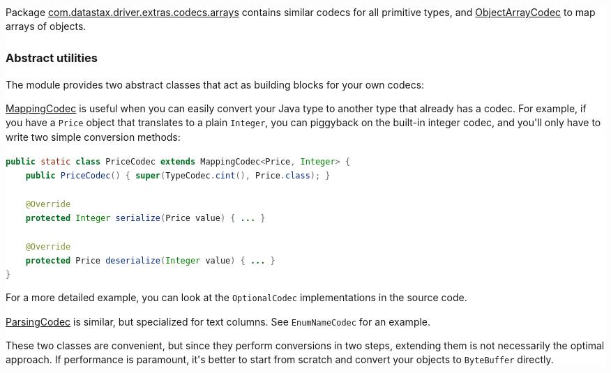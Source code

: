 Package [com.datastax.driver.extras.codecs.arrays][arrays] contains similar codecs for all primitive types, and
[ObjectArrayCodec] to map arrays of objects.

[IntArrayCodec]: http://docs.datastax.com/en/drivers/java/3.2/com/datastax/driver/extras/codecs/arrays/IntArrayCodec.html
[ObjectArrayCodec]: http://docs.datastax.com/en/drivers/java/3.2/com/datastax/driver/extras/codecs/arrays/ObjectArrayCodec.html
[arrays]: http://docs.datastax.com/en/drivers/java/3.2/com/datastax/driver/extras/codecs/arrays/package-summary.html

### Abstract utilities

The module provides two abstract classes that act as building blocks for your own codecs:

[MappingCodec] is useful when you can easily convert your Java type to another type that already has a codec.
For example, if you have a `Price` object that translates to a plain `Integer`, you can piggyback on the built-in
integer codec, and you'll only have to write two simple conversion methods:

```java
public static class PriceCodec extends MappingCodec<Price, Integer> {
    public PriceCodec() { super(TypeCodec.cint(), Price.class); }

    @Override
    protected Integer serialize(Price value) { ... }

    @Override
    protected Price deserialize(Integer value) { ... }
}
```

For a more detailed example, you can look at the `OptionalCodec` implementations in the source code.

[ParsingCodec] is similar, but specialized for text columns. See `EnumNameCodec` for an example.

These two classes are convenient, but since they perform conversions in two steps, extending them is not necessarily the
optimal approach. If performance is paramount, it's better to start from scratch and convert your objects to
`ByteBuffer` directly.

[MappingCodec]: http://docs.datastax.com/en/drivers/java/3.2/com/datastax/driver/extras/codecs/MappingCodec.html
[ParsingCodec]: http://docs.datastax.com/en/drivers/java/3.2/com/datastax/driver/extras/codecs/ParsingCodec.html


[InstantCodec]: http://docs.datastax.com/en/drivers/java/3.2/com/datastax/driver/extras/codecs/jdk8/InstantCodec.html
[LocalDateCodec]: http://docs.datastax.com/en/drivers/java/3.2/com/datastax/driver/extras/codecs/jdk8/LocalDateCodec.html
[LocalTimeCodec]: http://docs.datastax.com/en/drivers/java/3.2/com/datastax/driver/extras/codecs/jdk8/LocalTimeCodec.html
[ZonedDateTimeCodec]: http://docs.datastax.com/en/drivers/java/3.2/com/datastax/driver/extras/codecs/jdk8/ZonedDateTimeCodec.html
[Instant]: https://docs.oracle.com/javase/8/docs/api/java/time/Instant.html
[LocalDate]: https://docs.oracle.com/javase/8/docs/api/java/time/LocalDate.html
[LocalTime]: https://docs.oracle.com/javase/8/docs/api/java/time/LocalTime.html
[ZonedDateTime]: https://docs.oracle.com/javase/8/docs/api/java/time/ZonedDateTime.html
[InstantCodec_joda]: http://docs.datastax.com/en/drivers/java/3.2/com/datastax/driver/extras/codecs/joda/InstantCodec.html
[LocalDateCodec_joda]: http://docs.datastax.com/en/drivers/java/3.2/com/datastax/driver/extras/codecs/joda/LocalDateCodec.html
[LocalTimeCodec_joda]: http://docs.datastax.com/en/drivers/java/3.2/com/datastax/driver/extras/codecs/joda/LocalTimeCodec.html
[DateTimeCodec]: http://docs.datastax.com/en/drivers/java/3.2/com/datastax/driver/extras/codecs/joda/DateTimeCodec.html
[DateTime]: http://www.joda.org/joda-time/apidocs/org/joda/time/DateTime.html
[Instant_joda]: http://www.joda.org/joda-time/apidocs/org/joda/time/Instant.html
[LocalDate_joda]: http://www.joda.org/joda-time/apidocs/org/joda/time/LocalDate.html
[LocalTime_joda]: http://www.joda.org/joda-time/apidocs/org/joda/time/LocalTime.html
[SimpleTimestampCodec]: http://docs.datastax.com/en/drivers/java/3.2/com/datastax/driver/extras/codecs/date/SimpleTimestampCodec.html
[SimpleDateCodec]: http://docs.datastax.com/en/drivers/java/3.2/com/datastax/driver/extras/codecs/date/SimpleDateCodec.html
[EnumNameCodec]: http://docs.datastax.com/en/drivers/java/3.2/com/datastax/driver/extras/codecs/enums/EnumNameCodec.html
[EnumOrdinalCodec]: http://docs.datastax.com/en/drivers/java/3.2/com/datastax/driver/extras/codecs/enums/EnumOrdinalCodec.html
[name]: https://docs.oracle.com/javase/8/docs/api/java/lang/Enum.html#name--
[ordinal]: https://docs.oracle.com/javase/8/docs/api/java/lang/Enum.html#ordinal--
[Jackson]: https://github.com/FasterXML/jackson
[JacksonJsonCodec]: http://docs.datastax.com/en/drivers/java/3.2/com/datastax/driver/extras/codecs/json/JacksonJsonCodec.html
[Jsr353JsonCodec]: http://docs.datastax.com/en/drivers/java/3.2/com/datastax/driver/extras/codecs/json/Jsr353JsonCodec.html
[JsonStructure]: https://javaee-spec.java.net/nonav/javadocs/javax/json/JsonStructure.html
[OptionalCodec]: http://docs.datastax.com/en/drivers/java/3.2/com/datastax/driver/extras/codecs/jdk8/OptionalCodec.html
[Optional]: https://docs.oracle.com/javase/8/docs/api/java/util/Optional.html
[TypeToken]: http://google.github.io/guava/releases/19.0/api/docs/com/google/common/reflect/TypeToken.html
[Optional_guava]: http://google.github.io/guava/releases/19.0/api/docs/com/google/common/base/Optional.html
[OptionalCodec_guava]: http://docs.datastax.com/en/drivers/java/3.2/com/datastax/driver/extras/codecs/guava/OptionalCodec.html